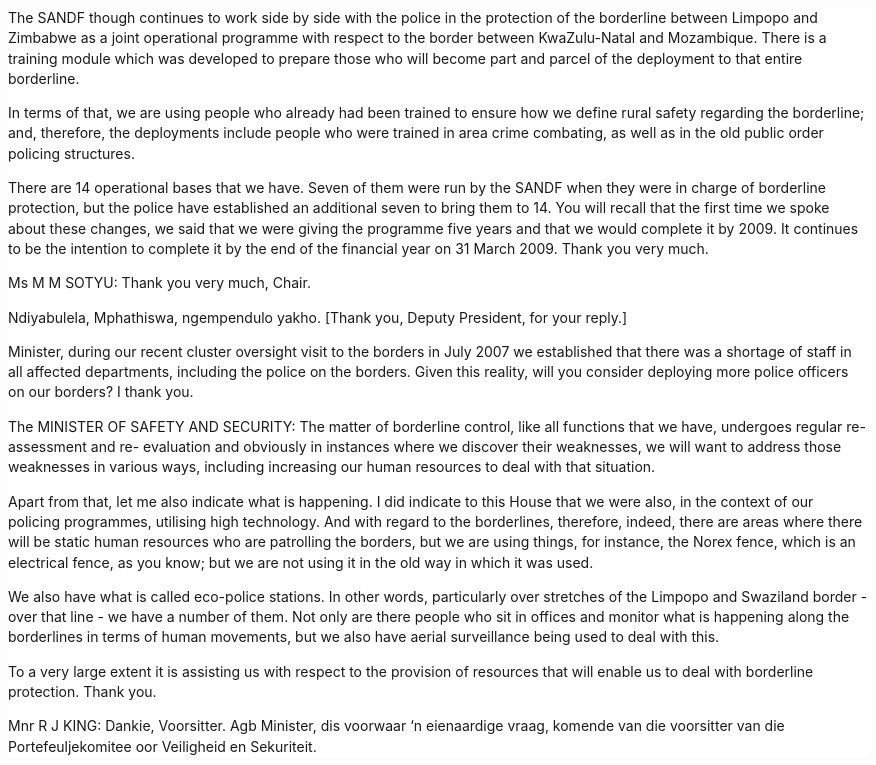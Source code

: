 The SANDF though continues to work side by side with the police in the
protection of the borderline between Limpopo and Zimbabwe as a joint
operational programme with respect to the border between KwaZulu-Natal and
Mozambique. There is a training module which was developed to prepare those
who will become part and parcel of the deployment to that entire
borderline.

In terms of that, we are using people who already had been trained to
ensure how we define rural safety regarding the borderline; and, therefore,
the deployments include people who were trained in area crime combating, as
well as in the old public order policing structures.

There are 14 operational bases that we have. Seven of them were run by the
SANDF when they were in charge of borderline protection, but the police
have established an additional seven to bring them to 14. You will recall
that the first time we spoke about these changes, we said that we were
giving the programme five years and that we would complete it by 2009. It
continues to be the intention to complete it by the end of the financial
year on 31 March 2009. Thank you very much.

Ms M M SOTYU: Thank you very much, Chair.

Ndiyabulela, Mphathiswa, ngempendulo yakho. [Thank you, Deputy President,
for your reply.]

Minister, during our recent cluster oversight visit to the borders in July
2007 we established that there was a shortage of staff in all affected
departments, including the police on the borders. Given this reality, will
you consider deploying more police officers on our borders? I thank you.

The MINISTER OF SAFETY AND SECURITY: The matter of borderline control, like
all functions that we have, undergoes regular re-assessment and re-
evaluation and obviously in instances where we discover their weaknesses,
we will want to address those weaknesses in various ways, including
increasing our human resources to deal with that situation.

Apart from that, let me also indicate what is happening. I did indicate to
this House that we were also, in the context of our policing programmes,
utilising high technology. And with regard to the borderlines, therefore,
indeed, there are areas where there will be static human resources who are
patrolling the borders, but we are using things, for instance, the Norex
fence, which is an electrical fence, as you know; but we are not using it
in the old way in which it was used.

We also have what is called eco-police stations. In other words,
particularly over stretches of the Limpopo and Swaziland border -over that
line - we have a number of them. Not only are there people who sit in
offices and monitor what is happening along the borderlines in terms of
human movements, but we also have aerial surveillance being used to deal
with this.

To a very large extent it is assisting us with respect to the provision of
resources that will enable us to deal with borderline protection. Thank
you.

Mnr R J KING: Dankie, Voorsitter. Agb Minister, dis voorwaar ‘n eienaardige
vraag, komende van die voorsitter van die Portefeuljekomitee oor Veiligheid
en Sekuriteit.
